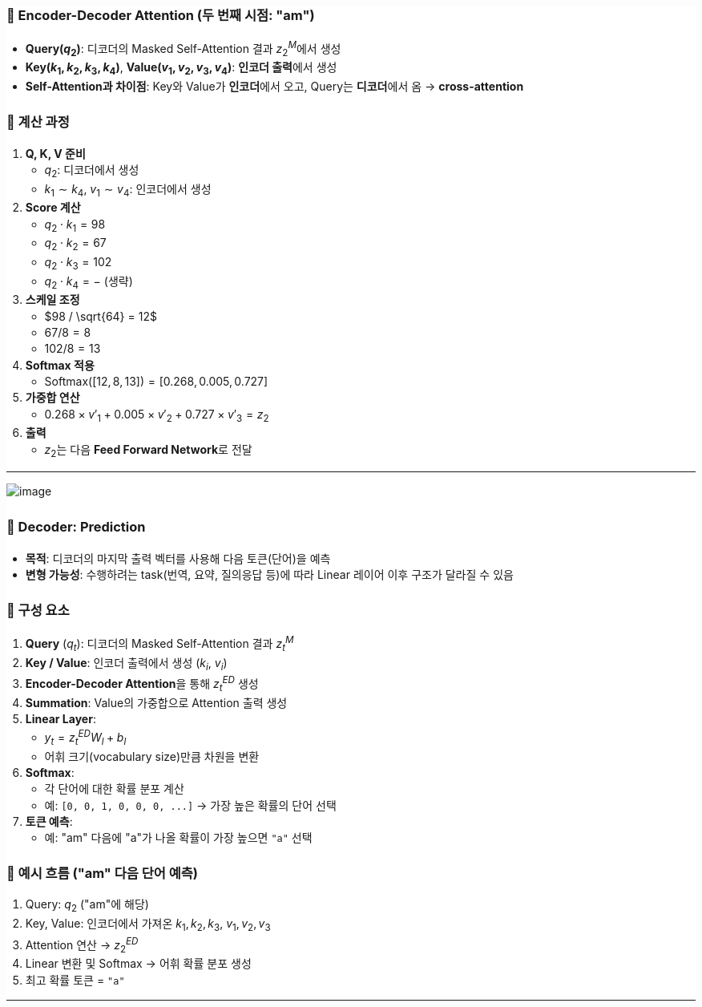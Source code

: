 ### 🔹 Encoder-Decoder Attention (두 번째 시점: "am")
- **Query($q_2$)**: 디코더의 Masked Self-Attention 결과 $z_2^M$에서 생성  
- **Key($k_1, k_2, k_3, k_4$)**, **Value($v_1, v_2, v_3, v_4$)**: **인코더 출력**에서 생성  
- **Self-Attention과 차이점**: Key와 Value가 **인코더**에서 오고, Query는 **디코더**에서 옴 → **cross-attention**  
### 🔹 계산 과정
1. **Q, K, V 준비**
   - $q_2$: 디코더에서 생성  
   - $k_1 \sim k_4$, $v_1 \sim v_4$: 인코더에서 생성
2. **Score 계산**
   - $q_2 \cdot k_1 = 98$  
   - $q_2 \cdot k_2 = 67$  
   - $q_2 \cdot k_3 = 102$  
   - $q_2 \cdot k_4 = -$ (생략)
3. **스케일 조정**
   - $98 / \sqrt{64} = 12$  
   - $67 / 8 = 8$  
   - $102 / 8 = 13$
4. **Softmax 적용**
   - $\text{Softmax}([12, 8, 13]) = [0.268, 0.005, 0.727]$
5. **가중합 연산**
   - $0.268 \times v'_1 + 0.005 \times v'_2 + 0.727 \times v'_3 = z_2$
6. **출력**
   - $z_2$는 다음 **Feed Forward Network**로 전달

---

<img width="1234" height="441" alt="image" src="https://github.com/user-attachments/assets/b7f72943-9e02-43b8-8425-c8261244e385" />

### 🔹 Decoder: Prediction
- **목적**: 디코더의 마지막 출력 벡터를 사용해 다음 토큰(단어)을 예측  
- **변형 가능성**: 수행하려는 task(번역, 요약, 질의응답 등)에 따라 Linear 레이어 이후 구조가 달라질 수 있음  

### 🔹 구성 요소
1. **Query** ($q_t$): 디코더의 Masked Self-Attention 결과 $z_t^M$
2. **Key / Value**: 인코더 출력에서 생성 ($k_i$, $v_i$)
3. **Encoder-Decoder Attention**을 통해 $z_t^{ED}$ 생성
4. **Summation**: Value의 가중합으로 Attention 출력 생성
5. **Linear Layer**:  
   - $y_t = z_t^{ED} W_l + b_l$  
   - 어휘 크기(vocabulary size)만큼 차원을 변환
6. **Softmax**:  
   - 각 단어에 대한 확률 분포 계산
   - 예: `[0, 0, 1, 0, 0, 0, ...]` → 가장 높은 확률의 단어 선택
7. **토큰 예측**:  
   - 예: "am" 다음에 "a"가 나올 확률이 가장 높으면 `"a"` 선택
  
### 🔹 예시 흐름 ("am" 다음 단어 예측)
1. Query: $q_2$ ("am"에 해당)  
2. Key, Value: 인코더에서 가져온 $k_1, k_2, k_3$, $v_1, v_2, v_3$  
3. Attention 연산 → $z_2^{ED}$  
4. Linear 변환 및 Softmax → 어휘 확률 분포 생성  
5. 최고 확률 토큰 = `"a"`

---


